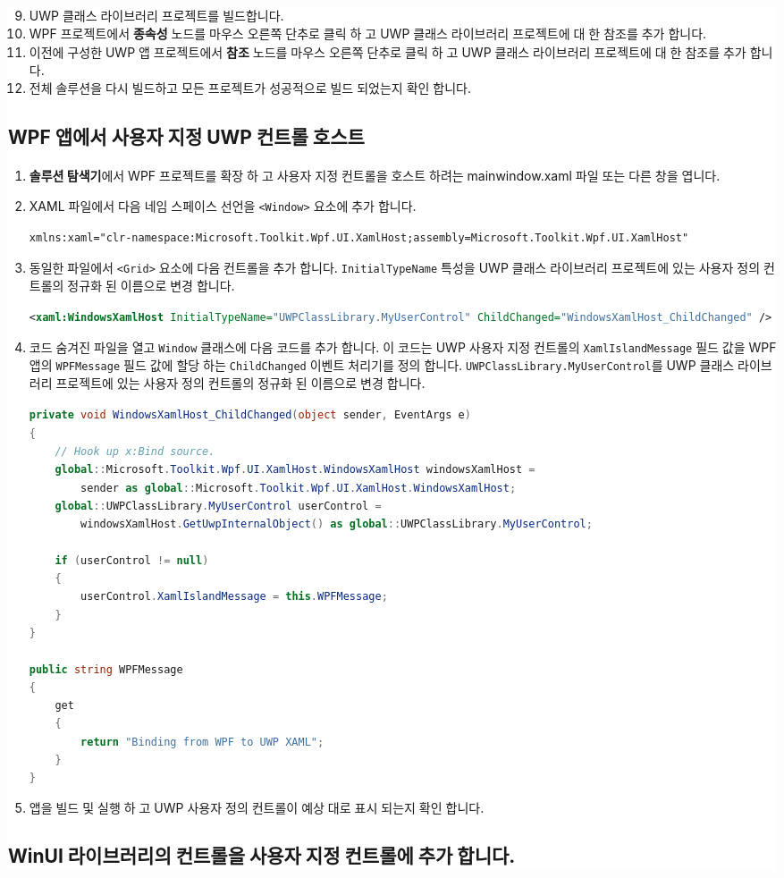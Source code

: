 9. UWP 클래스 라이브러리 프로젝트를 빌드합니다.
10. WPF 프로젝트에서 **종속성** 노드를 마우스 오른쪽 단추로 클릭 하 고 UWP 클래스 라이브러리 프로젝트에 대 한 참조를 추가 합니다.
11. 이전에 구성한 UWP 앱 프로젝트에서 **참조** 노드를 마우스 오른쪽 단추로 클릭 하 고 UWP 클래스 라이브러리 프로젝트에 대 한 참조를 추가 합니다.
12. 전체 솔루션을 다시 빌드하고 모든 프로젝트가 성공적으로 빌드 되었는지 확인 합니다.

## <a name="host-the-custom-uwp-control-in-your-wpf-app"></a>WPF 앱에서 사용자 지정 UWP 컨트롤 호스트

1. **솔루션 탐색기**에서 WPF 프로젝트를 확장 하 고 사용자 지정 컨트롤을 호스트 하려는 mainwindow.xaml 파일 또는 다른 창을 엽니다.
2. XAML 파일에서 다음 네임 스페이스 선언을 `<Window>` 요소에 추가 합니다.

    ```xml
    xmlns:xaml="clr-namespace:Microsoft.Toolkit.Wpf.UI.XamlHost;assembly=Microsoft.Toolkit.Wpf.UI.XamlHost"
    ```

3. 동일한 파일에서 `<Grid>` 요소에 다음 컨트롤을 추가 합니다. `InitialTypeName` 특성을 UWP 클래스 라이브러리 프로젝트에 있는 사용자 정의 컨트롤의 정규화 된 이름으로 변경 합니다.

    ```xml
    <xaml:WindowsXamlHost InitialTypeName="UWPClassLibrary.MyUserControl" ChildChanged="WindowsXamlHost_ChildChanged" />
    ```

4. 코드 숨겨진 파일을 열고 `Window` 클래스에 다음 코드를 추가 합니다. 이 코드는 UWP 사용자 지정 컨트롤의 ``XamlIslandMessage`` 필드 값을 WPF 앱의 `WPFMessage` 필드 값에 할당 하는 `ChildChanged` 이벤트 처리기를 정의 합니다. `UWPClassLibrary.MyUserControl`를 UWP 클래스 라이브러리 프로젝트에 있는 사용자 정의 컨트롤의 정규화 된 이름으로 변경 합니다.

    ```csharp
    private void WindowsXamlHost_ChildChanged(object sender, EventArgs e)
    {
        // Hook up x:Bind source.
        global::Microsoft.Toolkit.Wpf.UI.XamlHost.WindowsXamlHost windowsXamlHost =
            sender as global::Microsoft.Toolkit.Wpf.UI.XamlHost.WindowsXamlHost;
        global::UWPClassLibrary.MyUserControl userControl =
            windowsXamlHost.GetUwpInternalObject() as global::UWPClassLibrary.MyUserControl;

        if (userControl != null)
        {
            userControl.XamlIslandMessage = this.WPFMessage;
        }
    }

    public string WPFMessage
    {
        get
        {
            return "Binding from WPF to UWP XAML";
        }
    }
    ```

6. 앱을 빌드 및 실행 하 고 UWP 사용자 정의 컨트롤이 예상 대로 표시 되는지 확인 합니다.

## <a name="add-a-control-from-the-winui-library-to-the-custom-control"></a>WinUI 라이브러리의 컨트롤을 사용자 지정 컨트롤에 추가 합니다.
